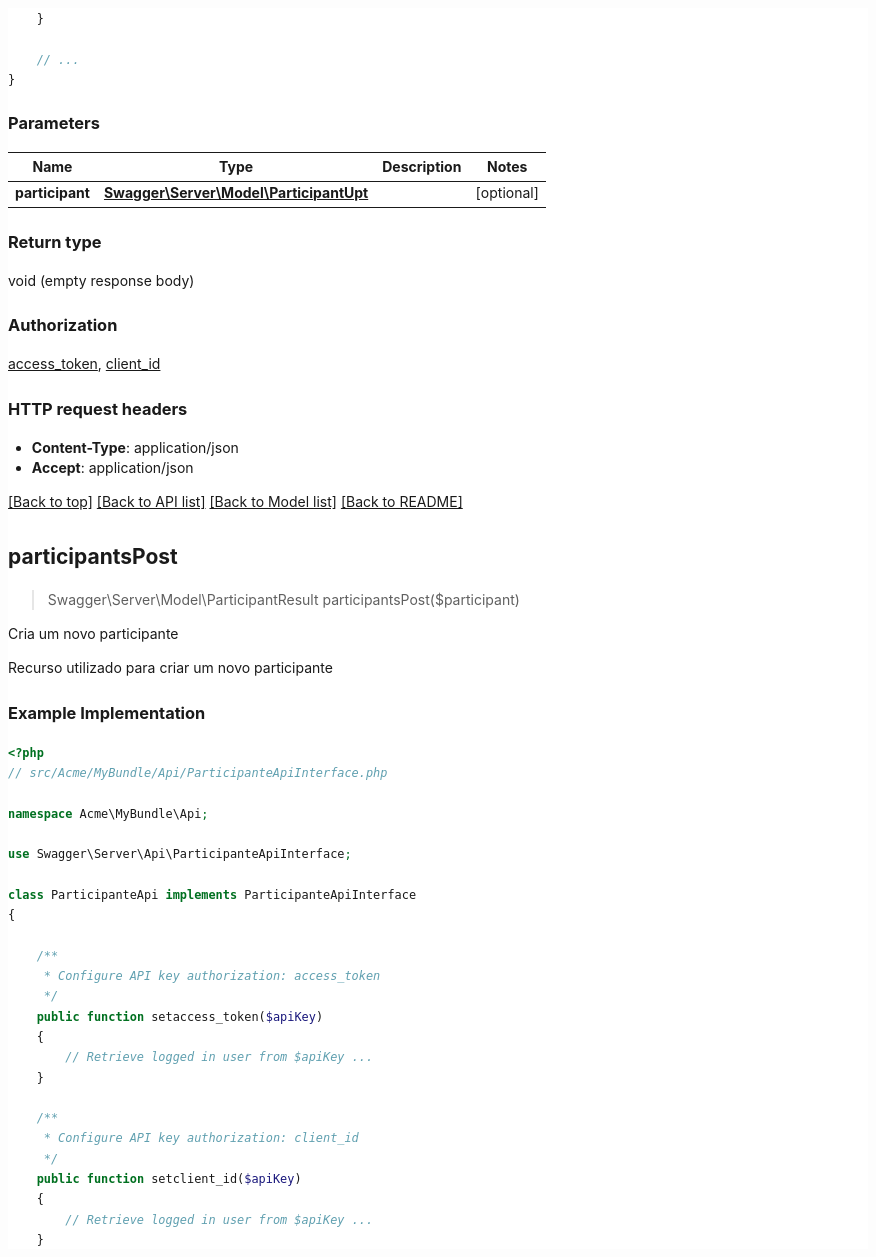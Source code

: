 ```php
    }

    // ...
}
```

### Parameters

Name | Type | Description  | Notes
------------- | ------------- | ------------- | -------------
 **participant** | [**Swagger\Server\Model\ParticipantUpt**](../Model/ParticipantUpt.md)|  | [optional]

### Return type

void (empty response body)

### Authorization

[access_token](../../README.md#access_token), [client_id](../../README.md#client_id)

### HTTP request headers

 - **Content-Type**: application/json
 - **Accept**: application/json

[[Back to top]](#) [[Back to API list]](../../README.md#documentation-for-api-endpoints) [[Back to Model list]](../../README.md#documentation-for-models) [[Back to README]](../../README.md)

## **participantsPost**
> Swagger\Server\Model\ParticipantResult participantsPost($participant)

Cria um novo participante

Recurso utilizado para criar um novo participante

### Example Implementation
```php
<?php
// src/Acme/MyBundle/Api/ParticipanteApiInterface.php

namespace Acme\MyBundle\Api;

use Swagger\Server\Api\ParticipanteApiInterface;

class ParticipanteApi implements ParticipanteApiInterface
{

    /**
     * Configure API key authorization: access_token
     */
    public function setaccess_token($apiKey)
    {
        // Retrieve logged in user from $apiKey ...
    }

    /**
     * Configure API key authorization: client_id
     */
    public function setclient_id($apiKey)
    {
        // Retrieve logged in user from $apiKey ...
    }

```